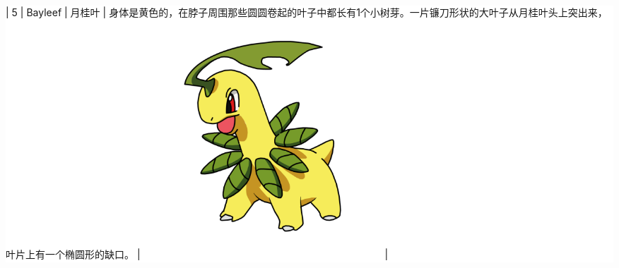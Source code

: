 |  5   |  Bayleef   | 月桂叶     | 身体是黄色的，在脖子周围那些圆圆卷起的叶子中都长有1个小树芽。一片镰刀形状的大叶子从月桂叶头上突出来，叶片上有一个椭圆形的缺口。 | <img src="./images/5_Bayleef.png" alt="./images/5_Bayleef" style="zoom:33%;" /> |